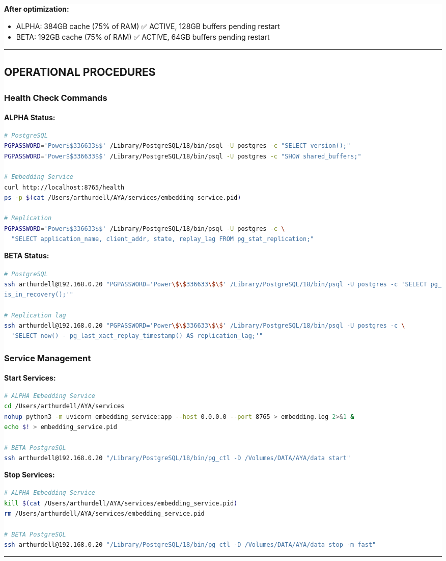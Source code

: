 **After optimization:**
- ALPHA: 384GB cache (75% of RAM) ✅ ACTIVE, 128GB buffers pending restart
- BETA: 192GB cache (75% of RAM) ✅ ACTIVE, 64GB buffers pending restart

---

## OPERATIONAL PROCEDURES

### Health Check Commands

**ALPHA Status:**
```bash
# PostgreSQL
PGPASSWORD='Power$$336633$$' /Library/PostgreSQL/18/bin/psql -U postgres -c "SELECT version();"
PGPASSWORD='Power$$336633$$' /Library/PostgreSQL/18/bin/psql -U postgres -c "SHOW shared_buffers;"

# Embedding Service
curl http://localhost:8765/health
ps -p $(cat /Users/arthurdell/AYA/services/embedding_service.pid)

# Replication
PGPASSWORD='Power$$336633$$' /Library/PostgreSQL/18/bin/psql -U postgres -c \
  "SELECT application_name, client_addr, state, replay_lag FROM pg_stat_replication;"
```

**BETA Status:**
```bash
# PostgreSQL
ssh arthurdell@192.168.0.20 "PGPASSWORD='Power\$\$336633\$\$' /Library/PostgreSQL/18/bin/psql -U postgres -c 'SELECT pg_is_in_recovery();'"

# Replication lag
ssh arthurdell@192.168.0.20 "PGPASSWORD='Power\$\$336633\$\$' /Library/PostgreSQL/18/bin/psql -U postgres -c \
  'SELECT now() - pg_last_xact_replay_timestamp() AS replication_lag;'"
```

### Service Management

**Start Services:**
```bash
# ALPHA Embedding Service
cd /Users/arthurdell/AYA/services
nohup python3 -m uvicorn embedding_service:app --host 0.0.0.0 --port 8765 > embedding.log 2>&1 &
echo $! > embedding_service.pid

# BETA PostgreSQL
ssh arthurdell@192.168.0.20 "/Library/PostgreSQL/18/bin/pg_ctl -D /Volumes/DATA/AYA/data start"
```

**Stop Services:**
```bash
# ALPHA Embedding Service
kill $(cat /Users/arthurdell/AYA/services/embedding_service.pid)
rm /Users/arthurdell/AYA/services/embedding_service.pid

# BETA PostgreSQL
ssh arthurdell@192.168.0.20 "/Library/PostgreSQL/18/bin/pg_ctl -D /Volumes/DATA/AYA/data stop -m fast"
```

---